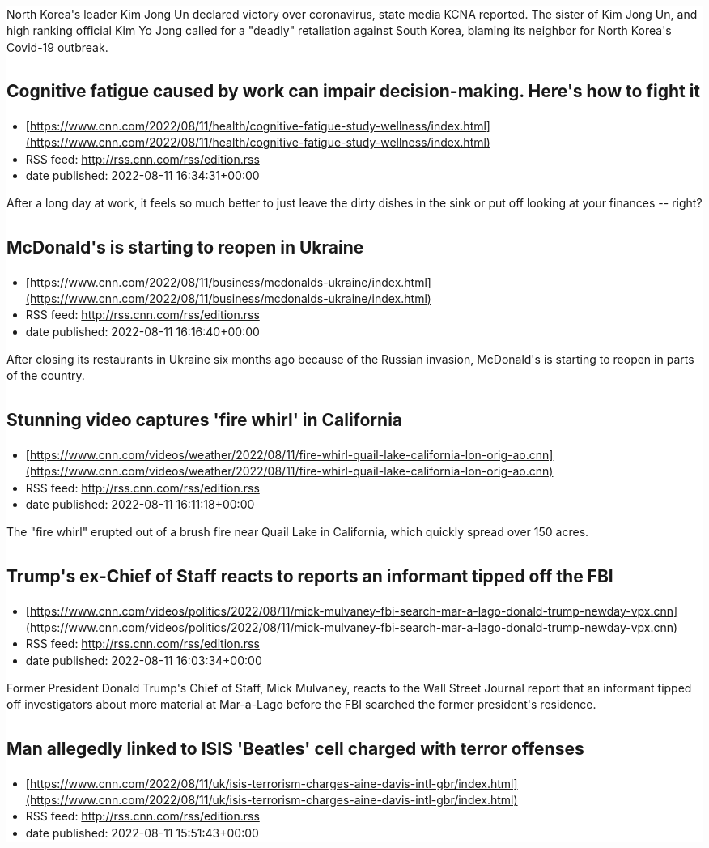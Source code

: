 North Korea's leader Kim Jong Un declared victory over coronavirus, state media KCNA reported. The sister of Kim Jong Un, and high ranking official Kim Yo Jong called for a "deadly" retaliation against South Korea, blaming its neighbor for North Korea's Covid-19 outbreak.

## Cognitive fatigue caused by work can impair decision-making. Here's how to fight it
 - [https://www.cnn.com/2022/08/11/health/cognitive-fatigue-study-wellness/index.html](https://www.cnn.com/2022/08/11/health/cognitive-fatigue-study-wellness/index.html)
 - RSS feed: http://rss.cnn.com/rss/edition.rss
 - date published: 2022-08-11 16:34:31+00:00

After a long day at work, it feels so much better to just leave the dirty dishes in the sink or put off looking at your finances -- right?

## McDonald's is starting to reopen in Ukraine
 - [https://www.cnn.com/2022/08/11/business/mcdonalds-ukraine/index.html](https://www.cnn.com/2022/08/11/business/mcdonalds-ukraine/index.html)
 - RSS feed: http://rss.cnn.com/rss/edition.rss
 - date published: 2022-08-11 16:16:40+00:00

After closing its restaurants in Ukraine six months ago because of the Russian invasion, McDonald's is starting to reopen in parts of the country.

## Stunning video captures 'fire whirl' in California
 - [https://www.cnn.com/videos/weather/2022/08/11/fire-whirl-quail-lake-california-lon-orig-ao.cnn](https://www.cnn.com/videos/weather/2022/08/11/fire-whirl-quail-lake-california-lon-orig-ao.cnn)
 - RSS feed: http://rss.cnn.com/rss/edition.rss
 - date published: 2022-08-11 16:11:18+00:00

The "fire whirl" erupted out of a brush fire near Quail Lake in California, which quickly spread over 150 acres.

## Trump's ex-Chief of Staff reacts to reports an informant tipped off the FBI
 - [https://www.cnn.com/videos/politics/2022/08/11/mick-mulvaney-fbi-search-mar-a-lago-donald-trump-newday-vpx.cnn](https://www.cnn.com/videos/politics/2022/08/11/mick-mulvaney-fbi-search-mar-a-lago-donald-trump-newday-vpx.cnn)
 - RSS feed: http://rss.cnn.com/rss/edition.rss
 - date published: 2022-08-11 16:03:34+00:00

Former President Donald Trump's Chief of Staff, Mick Mulvaney, reacts to the Wall Street Journal report that an informant tipped off investigators about more material at Mar-a-Lago before the FBI searched the former president's residence.

## Man allegedly linked to ISIS 'Beatles' cell charged with terror offenses
 - [https://www.cnn.com/2022/08/11/uk/isis-terrorism-charges-aine-davis-intl-gbr/index.html](https://www.cnn.com/2022/08/11/uk/isis-terrorism-charges-aine-davis-intl-gbr/index.html)
 - RSS feed: http://rss.cnn.com/rss/edition.rss
 - date published: 2022-08-11 15:51:43+00:00
